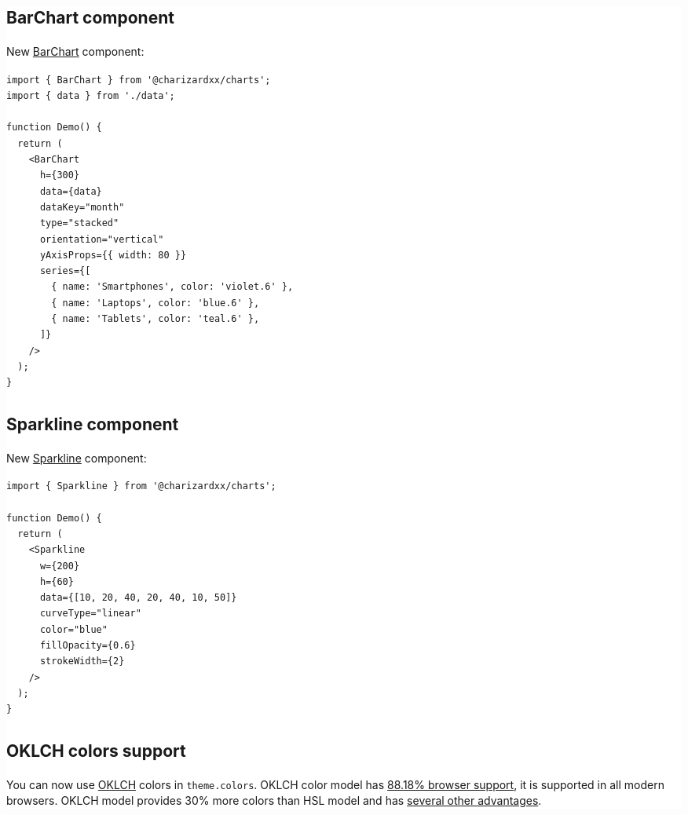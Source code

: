 ## BarChart component

New [BarChart](https://mantine.dev/charts/bar-chart) component:

```tsx
import { BarChart } from '@charizardxx/charts';
import { data } from './data';

function Demo() {
  return (
    <BarChart
      h={300}
      data={data}
      dataKey="month"
      type="stacked"
      orientation="vertical"
      yAxisProps={{ width: 80 }}
      series={[
        { name: 'Smartphones', color: 'violet.6' },
        { name: 'Laptops', color: 'blue.6' },
        { name: 'Tablets', color: 'teal.6' },
      ]}
    />
  );
}
```

## Sparkline component

New [Sparkline](https://mantine.dev/charts/sparkline) component:

```tsx
import { Sparkline } from '@charizardxx/charts';

function Demo() {
  return (
    <Sparkline
      w={200}
      h={60}
      data={[10, 20, 40, 20, 40, 10, 50]}
      curveType="linear"
      color="blue"
      fillOpacity={0.6}
      strokeWidth={2}
    />
  );
}
```

## OKLCH colors support

You can now use [OKLCH](https://oklch.com/) colors in `theme.colors`.
OKLCH color model has [88.18% browser support](https://caniuse.com/mdn-css_types_color_oklch),
it is supported in all modern browsers. OKLCH model provides 30% more colors than HSL model and
has [several other advantages](https://evilmartians.com/chronicles/oklch-in-css-why-quit-rgb-hsl).
